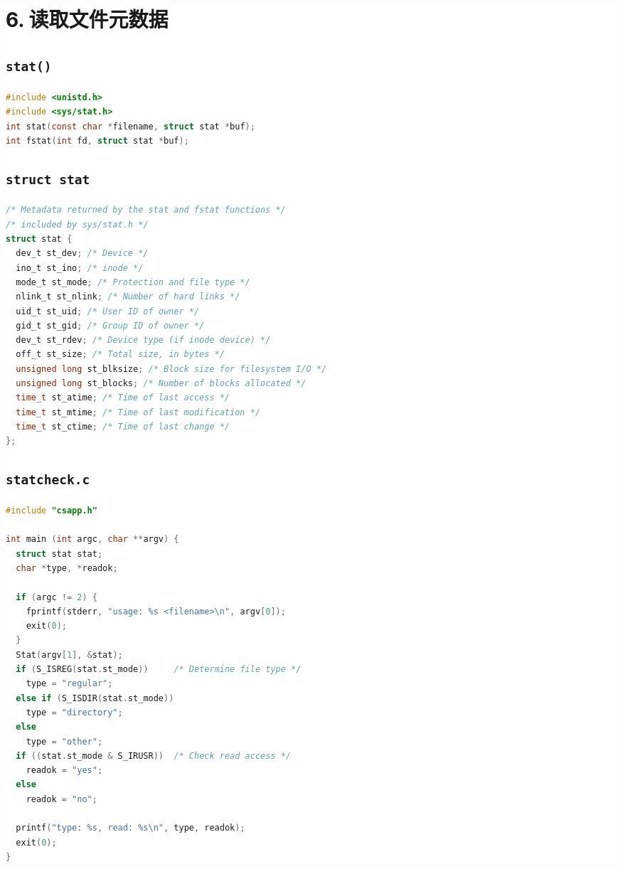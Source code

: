 # 6. 读取文件元数据<a href id="meta"></a>

## `stat()`

```c
#include <unistd.h>
#include <sys/stat.h>
int stat(const char *filename, struct stat *buf);
int fstat(int fd, struct stat *buf);
```

## `struct stat`

```c
/* Metadata returned by the stat and fstat functions */
/* included by sys/stat.h */
struct stat {
  dev_t st_dev; /* Device */
  ino_t st_ino; /* inode */
  mode_t st_mode; /* Protection and file type */
  nlink_t st_nlink; /* Number of hard links */
  uid_t st_uid; /* User ID of owner */
  gid_t st_gid; /* Group ID of owner */
  dev_t st_rdev; /* Device type (if inode device) */
  off_t st_size; /* Total size, in bytes */
  unsigned long st_blksize; /* Block size for filesystem I/O */
  unsigned long st_blocks; /* Number of blocks allocated */
  time_t st_atime; /* Time of last access */
  time_t st_mtime; /* Time of last modification */
  time_t st_ctime; /* Time of last change */
};
```

## `statcheck.c`

```c
#include "csapp.h"

int main (int argc, char **argv) {
  struct stat stat;
  char *type, *readok;

  if (argc != 2) {
    fprintf(stderr, "usage: %s <filename>\n", argv[0]);
    exit(0);
  }
  Stat(argv[1], &stat);
  if (S_ISREG(stat.st_mode))     /* Determine file type */
    type = "regular";
  else if (S_ISDIR(stat.st_mode))
    type = "directory";
  else 
    type = "other";
  if ((stat.st_mode & S_IRUSR))  /* Check read access */
    readok = "yes";
  else
    readok = "no";

  printf("type: %s, read: %s\n", type, readok);
  exit(0);
}
```
